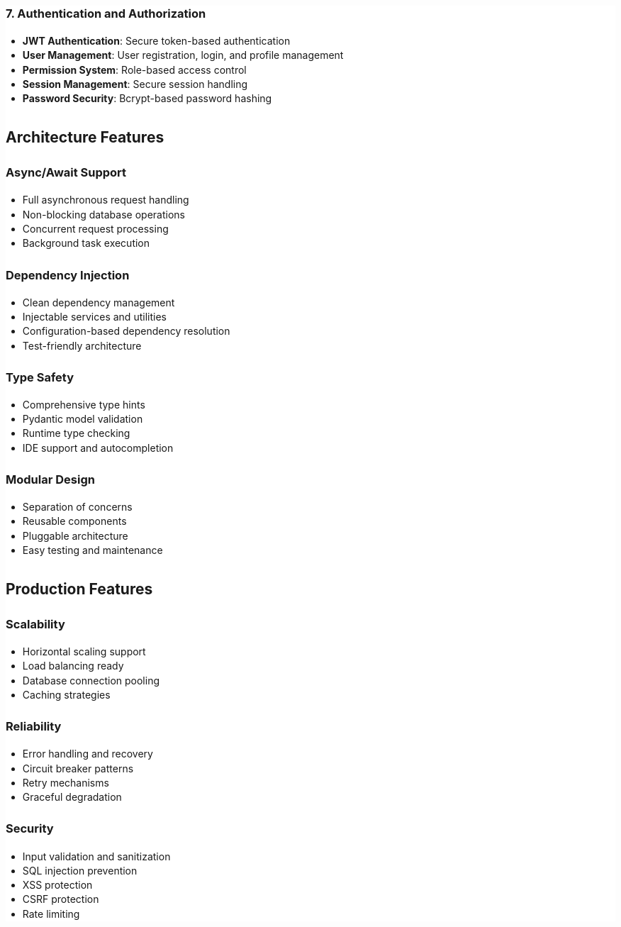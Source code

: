 ### 7. Authentication and Authorization
- **JWT Authentication**: Secure token-based authentication
- **User Management**: User registration, login, and profile management
- **Permission System**: Role-based access control
- **Session Management**: Secure session handling
- **Password Security**: Bcrypt-based password hashing

## Architecture Features

### Async/Await Support
- Full asynchronous request handling
- Non-blocking database operations
- Concurrent request processing
- Background task execution

### Dependency Injection
- Clean dependency management
- Injectable services and utilities
- Configuration-based dependency resolution
- Test-friendly architecture

### Type Safety
- Comprehensive type hints
- Pydantic model validation
- Runtime type checking
- IDE support and autocompletion

### Modular Design
- Separation of concerns
- Reusable components
- Pluggable architecture
- Easy testing and maintenance

## Production Features

### Scalability
- Horizontal scaling support
- Load balancing ready
- Database connection pooling
- Caching strategies

### Reliability
- Error handling and recovery
- Circuit breaker patterns
- Retry mechanisms
- Graceful degradation

### Security
- Input validation and sanitization
- SQL injection prevention
- XSS protection
- CSRF protection
- Rate limiting
